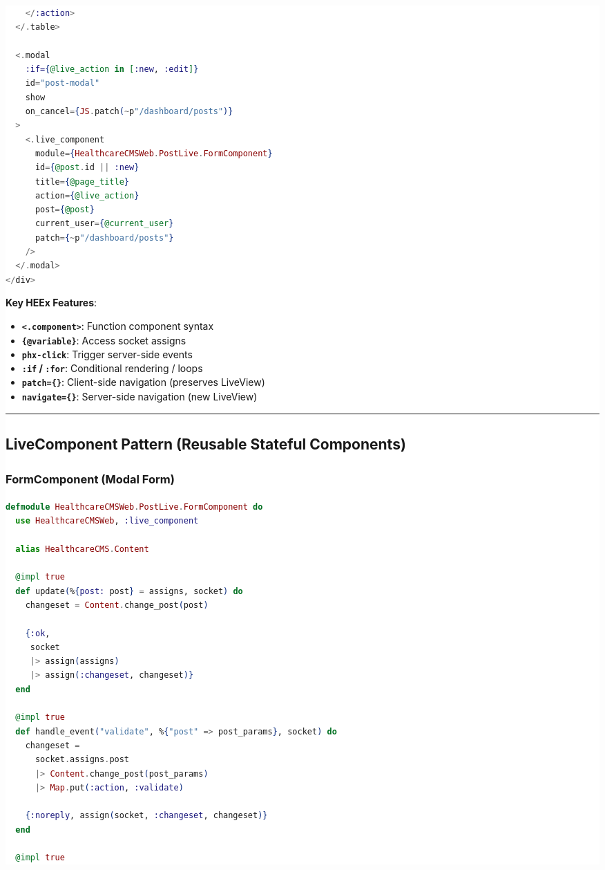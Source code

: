 ```heex
    </:action>
  </.table>

  <.modal
    :if={@live_action in [:new, :edit]}
    id="post-modal"
    show
    on_cancel={JS.patch(~p"/dashboard/posts")}
  >
    <.live_component
      module={HealthcareCMSWeb.PostLive.FormComponent}
      id={@post.id || :new}
      title={@page_title}
      action={@live_action}
      post={@post}
      current_user={@current_user}
      patch={~p"/dashboard/posts"}
    />
  </.modal>
</div>
```

**Key HEEx Features**:
- **`<.component>`**: Function component syntax
- **`{@variable}`**: Access socket assigns
- **`phx-click`**: Trigger server-side events
- **`:if` / `:for`**: Conditional rendering / loops
- **`patch={}`**: Client-side navigation (preserves LiveView)
- **`navigate={}`**: Server-side navigation (new LiveView)

---

## LiveComponent Pattern (Reusable Stateful Components)

### FormComponent (Modal Form)

```elixir
defmodule HealthcareCMSWeb.PostLive.FormComponent do
  use HealthcareCMSWeb, :live_component

  alias HealthcareCMS.Content

  @impl true
  def update(%{post: post} = assigns, socket) do
    changeset = Content.change_post(post)

    {:ok,
     socket
     |> assign(assigns)
     |> assign(:changeset, changeset)}
  end

  @impl true
  def handle_event("validate", %{"post" => post_params}, socket) do
    changeset =
      socket.assigns.post
      |> Content.change_post(post_params)
      |> Map.put(:action, :validate)

    {:noreply, assign(socket, :changeset, changeset)}
  end

  @impl true
```